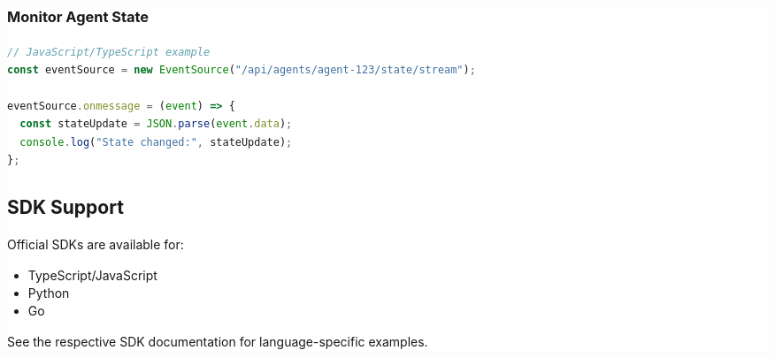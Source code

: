 ```bash
```

### Monitor Agent State

```javascript
// JavaScript/TypeScript example
const eventSource = new EventSource("/api/agents/agent-123/state/stream");

eventSource.onmessage = (event) => {
  const stateUpdate = JSON.parse(event.data);
  console.log("State changed:", stateUpdate);
};
```

## SDK Support

Official SDKs are available for:

- TypeScript/JavaScript
- Python
- Go

See the respective SDK documentation for language-specific examples.
